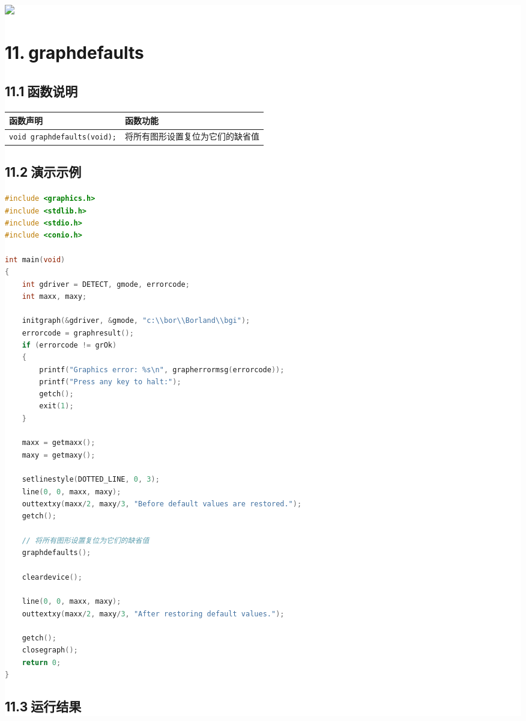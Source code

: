 ![](gmtime.png)

# 11. graphdefaults
## 11.1 函数说明
| 函数声明 |  函数功能  |
|:--|:--|
|`void graphdefaults(void);` |  将所有图形设置复位为它们的缺省值 |

## 11.2 演示示例
```c
#include <graphics.h>
#include <stdlib.h>
#include <stdio.h>
#include <conio.h>

int main(void)
{
    int gdriver = DETECT, gmode, errorcode;
    int maxx, maxy;

    initgraph(&gdriver, &gmode, "c:\\bor\\Borland\\bgi");
    errorcode = graphresult();
    if (errorcode != grOk)
    {
        printf("Graphics error: %s\n", grapherrormsg(errorcode));
        printf("Press any key to halt:");
        getch();
        exit(1);
    }

    maxx = getmaxx();
    maxy = getmaxy();

    setlinestyle(DOTTED_LINE, 0, 3);
    line(0, 0, maxx, maxy);
    outtextxy(maxx/2, maxy/3, "Before default values are restored.");
    getch();

    // 将所有图形设置复位为它们的缺省值
    graphdefaults();

    cleardevice();

    line(0, 0, maxx, maxy);
    outtextxy(maxx/2, maxy/3, "After restoring default values.");

    getch();
    closegraph();
    return 0;
}

```
## 11.3 运行结果
